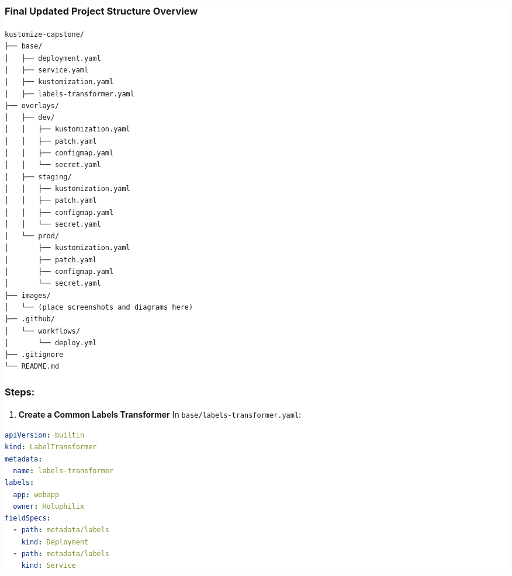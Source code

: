 ### **Final Updated Project Structure Overview**

```
kustomize-capstone/
├── base/
│   ├── deployment.yaml
│   ├── service.yaml
│   ├── kustomization.yaml
│   ├── labels-transformer.yaml
├── overlays/
│   ├── dev/
│   │   ├── kustomization.yaml
│   │   ├── patch.yaml
│   │   ├── configmap.yaml
│   │   └── secret.yaml
│   ├── staging/
│   │   ├── kustomization.yaml
│   │   ├── patch.yaml
│   │   ├── configmap.yaml
│   │   └── secret.yaml
│   └── prod/
│       ├── kustomization.yaml
│       ├── patch.yaml
│       ├── configmap.yaml
│       └── secret.yaml
├── images/
│   └── (place screenshots and diagrams here)
├── .github/
│   └── workflows/
│       └── deploy.yml
├── .gitignore
└── README.md
```

### **Steps:**

1. **Create a Common Labels Transformer**
   In `base/labels-transformer.yaml`:

```yaml
apiVersion: builtin
kind: LabelTransformer
metadata:
  name: labels-transformer
labels:
  app: webapp
  owner: Holuphilix
fieldSpecs:
  - path: metadata/labels
    kind: Deployment
  - path: metadata/labels
    kind: Service
```
